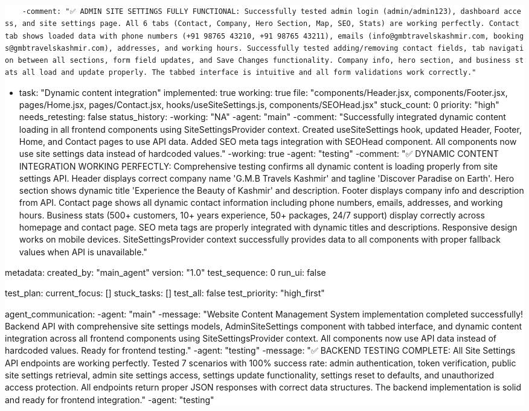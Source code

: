         -comment: "✅ ADMIN SITE SETTINGS FULLY FUNCTIONAL: Successfully tested admin login (admin/admin123), dashboard access, and site settings page. All 6 tabs (Contact, Company, Hero Section, Map, SEO, Stats) are working perfectly. Contact tab shows loaded data with phone numbers (+91 98765 43210, +91 98765 43211), emails (info@gmbtravelskashmir.com, bookings@gmbtravelskashmir.com), addresses, and working hours. Successfully tested adding/removing contact fields, tab navigation between all sections, form field updates, and Save Changes functionality. Company info, hero section, and business stats all load and update properly. The tabbed interface is intuitive and all form validations work correctly."

  - task: "Dynamic content integration"
    implemented: true
    working: true
    file: "components/Header.jsx, components/Footer.jsx, pages/Home.jsx, pages/Contact.jsx, hooks/useSiteSettings.js, components/SEOHead.jsx"
    stuck_count: 0
    priority: "high"
    needs_retesting: false
    status_history:
        -working: "NA"
        -agent: "main"
        -comment: "Successfully integrated dynamic content loading in all frontend components using SiteSettingsProvider context. Created useSiteSettings hook, updated Header, Footer, Home, and Contact pages to use API data. Added SEO meta tags integration with SEOHead component. All components now use site settings data instead of hardcoded values."
        -working: true
        -agent: "testing"
        -comment: "✅ DYNAMIC CONTENT INTEGRATION WORKING PERFECTLY: Comprehensive testing confirms all dynamic content is loading properly from site settings API. Header displays correct company name 'G.M.B Travels Kashmir' and tagline 'Discover Paradise on Earth'. Hero section shows dynamic title 'Experience the Beauty of Kashmir' and description. Footer displays company info and description from API. Contact page shows all dynamic contact information including phone numbers, emails, addresses, and working hours. Business stats (500+ customers, 10+ years experience, 50+ packages, 24/7 support) display correctly across homepage and contact page. SEO meta tags are properly integrated with dynamic titles and descriptions. Responsive design works on mobile devices. SiteSettingsProvider context successfully provides data to all components with proper fallback values when API is unavailable."

metadata:
  created_by: "main_agent"
  version: "1.0"
  test_sequence: 0
  run_ui: false

test_plan:
  current_focus: []
  stuck_tasks: []
  test_all: false
  test_priority: "high_first"

agent_communication:
    -agent: "main"
    -message: "Website Content Management System implementation completed successfully! Backend API with comprehensive site settings models, AdminSiteSettings component with tabbed interface, and dynamic content integration across all frontend components using SiteSettingsProvider context. All components now use API data instead of hardcoded values. Ready for frontend testing."
    -agent: "testing"
    -message: "✅ BACKEND TESTING COMPLETE: All Site Settings API endpoints are working perfectly. Tested 7 scenarios with 100% success rate: admin authentication, token verification, public site settings retrieval, admin site settings access, settings update functionality, settings reset to defaults, and unauthorized access protection. All endpoints return proper JSON responses with correct data structures. The backend implementation is solid and ready for frontend integration."
    -agent: "testing"